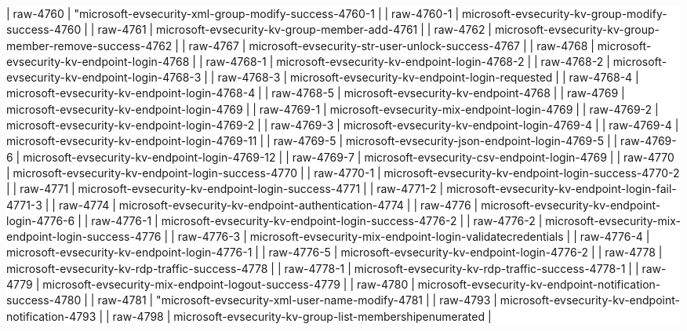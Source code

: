 | raw-4760                           | "microsoft-evsecurity-xml-group-modify-success-4760-1                      |
| raw-4760-1                         | microsoft-evsecurity-kv-group-modify-success-4760                          |
| raw-4761                           | microsoft-evsecurity-kv-group-member-add-4761                              |
| raw-4762                           | microsoft-evsecurity-kv-group-member-remove-success-4762                   |
| raw-4767                           | microsoft-evsecurity-str-user-unlock-success-4767                          |
| raw-4768                           | microsoft-evsecurity-kv-endpoint-login-4768                                |
| raw-4768-1                         | microsoft-evsecurity-kv-endpoint-login-4768-2                              |
| raw-4768-2                         | microsoft-evsecurity-kv-endpoint-login-4768-3                              |
| raw-4768-3                         | microsoft-evsecurity-kv-endpoint-login-requested                           |
| raw-4768-4                         | microsoft-evsecurity-kv-endpoint-login-4768-4                              |
| raw-4768-5                         | microsoft-evsecurity-kv-endpoint-4768                                      |
| raw-4769                           | microsoft-evsecurity-kv-endpoint-login-4769                                |
| raw-4769-1                         | microsoft-evsecurity-mix-endpoint-login-4769                               |
| raw-4769-2                         | microsoft-evsecurity-kv-endpoint-login-4769-2                              |
| raw-4769-3                         | microsoft-evsecurity-kv-endpoint-login-4769-4                              |
| raw-4769-4                         | microsoft-evsecurity-kv-endpoint-login-4769-11                             |
| raw-4769-5                         | microsoft-evsecurity-json-endpoint-login-4769-5                            |
| raw-4769-6                         | microsoft-evsecurity-kv-endpoint-login-4769-12                             |
| raw-4769-7                         | microsoft-evsecurity-csv-endpoint-login-4769                               |
| raw-4770                           | microsoft-evsecurity-kv-endpoint-login-success-4770                        |
| raw-4770-1                         | microsoft-evsecurity-kv-endpoint-login-success-4770-2                      |
| raw-4771                           | microsoft-evsecurity-kv-endpoint-login-success-4771                        |
| raw-4771-2                         | microsoft-evsecurity-kv-endpoint-login-fail-4771-3                         |
| raw-4774                           | microsoft-evsecurity-kv-endpoint-authentication-4774                       |
| raw-4776                           | microsoft-evsecurity-kv-endpoint-login-4776-6                              |
| raw-4776-1                         | microsoft-evsecurity-kv-endpoint-login-success-4776-2                      |
| raw-4776-2                         | microsoft-evsecurity-mix-endpoint-login-success-4776                       |
| raw-4776-3                         | microsoft-evsecurity-mix-endpoint-login-validatecredentials                |
| raw-4776-4                         | microsoft-evsecurity-kv-endpoint-login-4776-1                              |
| raw-4776-5                         | microsoft-evsecurity-kv-endpoint-login-4776-2                              |
| raw-4778                           | microsoft-evsecurity-kv-rdp-traffic-success-4778                           |
| raw-4778-1                         | microsoft-evsecurity-kv-rdp-traffic-success-4778-1                         |
| raw-4779                           | microsoft-evsecurity-mix-endpoint-logout-success-4779                      |
| raw-4780                           | microsoft-evsecurity-kv-endpoint-notification-success-4780                 |
| raw-4781                           | "microsoft-evsecurity-xml-user-name-modify-4781                            |
| raw-4793                           | microsoft-evsecurity-kv-endpoint-notification-4793                         |
| raw-4798                           | microsoft-evsecurity-kv-group-list-membershipenumerated                    |